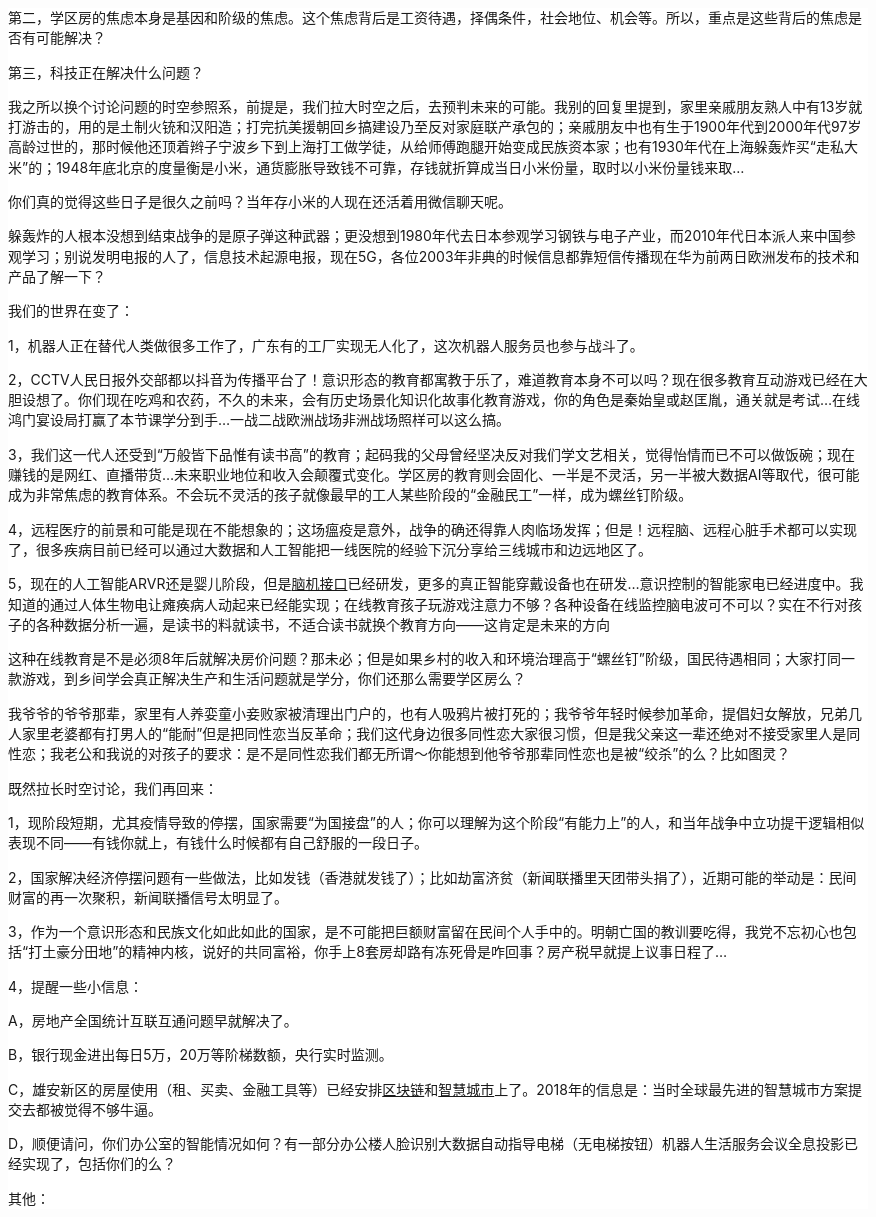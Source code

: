 第二，学区房的焦虑本身是基因和阶级的焦虑。这个焦虑背后是工资待遇，择偶条件，社会地位、机会等。所以，重点是这些背后的焦虑是否有可能解决？

第三，科技正在解决什么问题？

我之所以换个讨论问题的时空参照系，前提是，我们拉大时空之后，去预判未来的可能。我别的回复里提到，家里亲戚朋友熟人中有13岁就打游击的，用的是土制火铳和汉阳造；打完抗美援朝回乡搞建设乃至反对家庭联产承包的；亲戚朋友中也有生于1900年代到2000年代97岁高龄过世的，那时候他还顶着辫子宁波乡下到上海打工做学徒，从给师傅跑腿开始变成民族资本家；也有1930年代在上海躲轰炸买“走私大米”的；1948年底北京的度量衡是小米，通货膨胀导致钱不可靠，存钱就折算成当日小米份量，取时以小米份量钱来取…

你们真的觉得这些日子是很久之前吗？当年存小米的人现在还活着用微信聊天呢。

躲轰炸的人根本没想到结束战争的是原子弹这种武器；更没想到1980年代去日本参观学习钢铁与电子产业，而2010年代日本派人来中国参观学习；别说发明电报的人了，信息技术起源电报，现在5G，各位2003年非典的时候信息都靠短信传播现在华为前两日欧洲发布的技术和产品了解一下？

  

我们的世界在变了：

1，机器人正在替代人类做很多工作了，广东有的工厂实现无人化了，这次机器人服务员也参与战斗了。

2，CCTV人民日报外交部都以抖音为传播平台了！意识形态的教育都寓教于乐了，难道教育本身不可以吗？现在很多教育互动游戏已经在大胆设想了。你们现在吃鸡和农药，不久的未来，会有历史场景化知识化故事化教育游戏，你的角色是秦始皇或赵匡胤，通关就是考试…在线鸿门宴设局打赢了本节课学分到手…一战二战欧洲战场非洲战场照样可以这么搞。

3，我们这一代人还受到“万般皆下品惟有读书高”的教育；起码我的父母曾经坚决反对我们学文艺相关，觉得怡情而已不可以做饭碗；现在赚钱的是网红、直播带货…未来职业地位和收入会颠覆式变化。学区房的教育则会固化、一半是不灵活，另一半被大数据AI等取代，很可能成为非常焦虑的教育体系。不会玩不灵活的孩子就像最早的工人某些阶段的“金融民工”一样，成为螺丝钉阶级。

4，远程医疗的前景和可能是现在不能想象的；这场瘟疫是意外，战争的确还得靠人肉临场发挥；但是！远程脑、远程心脏手术都可以实现了，很多疾病目前已经可以通过大数据和人工智能把一线医院的经验下沉分享给三线城市和边远地区了。

5，现在的人工智能ARVR还是婴儿阶段，但是[脑机接口](https://zhida.zhihu.com/search?content_id=218084230&content_type=Answer&match_order=1&q=%E8%84%91%E6%9C%BA%E6%8E%A5%E5%8F%A3&zhida_source=entity)已经研发，更多的真正智能穿戴设备也在研发…意识控制的智能家电已经进度中。我知道的通过人体生物电让瘫痪病人动起来已经能实现；在线教育孩子玩游戏注意力不够？各种设备在线监控脑电波可不可以？实在不行对孩子的各种数据分析一遍，是读书的料就读书，不适合读书就换个教育方向——这肯定是未来的方向

这种在线教育是不是必须8年后就解决房价问题？那未必；但是如果乡村的收入和环境治理高于“螺丝钉”阶级，国民待遇相同；大家打同一款游戏，到乡间学会真正解决生产和生活问题就是学分，你们还那么需要学区房么？

我爷爷的爷爷那辈，家里有人养娈童小妾败家被清理出门户的，也有人吸鸦片被打死的；我爷爷年轻时候参加革命，提倡妇女解放，兄弟几人家里老婆都有打男人的“能耐”但是把同性恋当反革命；我们这代身边很多同性恋大家很习惯，但是我父亲这一辈还绝对不接受家里人是同性恋；我老公和我说的对孩子的要求：是不是同性恋我们都无所谓～你能想到他爷爷那辈同性恋也是被“绞杀”的么？比如图灵？

既然拉长时空讨论，我们再回来：

1，现阶段短期，尤其疫情导致的停摆，国家需要“为国接盘”的人；你可以理解为这个阶段“有能力上”的人，和当年战争中立功提干逻辑相似表现不同——有钱你就上，有钱什么时候都有自己舒服的一段日子。

2，国家解决经济停摆问题有一些做法，比如发钱（香港就发钱了）；比如劫富济贫（新闻联播里天团带头捐了），近期可能的举动是：民间财富的再一次聚积，新闻联播信号太明显了。

3，作为一个意识形态和民族文化如此如此的国家，是不可能把巨额财富留在民间个人手中的。明朝亡国的教训要吃得，我党不忘初心也包括“打土豪分田地”的精神内核，说好的共同富裕，你手上8套房却路有冻死骨是咋回事？房产税早就提上议事日程了…

4，提醒一些小信息：

A，房地产全国统计互联互通问题早就解决了。

B，银行现金进出每日5万，20万等阶梯数额，央行实时监测。

C，雄安新区的房屋使用（租、买卖、金融工具等）已经安排[区块链](https://zhida.zhihu.com/search?content_id=218084230&content_type=Answer&match_order=1&q=%E5%8C%BA%E5%9D%97%E9%93%BE&zhida_source=entity)和[智慧城市](https://zhida.zhihu.com/search?content_id=218084230&content_type=Answer&match_order=1&q=%E6%99%BA%E6%85%A7%E5%9F%8E%E5%B8%82&zhida_source=entity)上了。2018年的信息是：当时全球最先进的智慧城市方案提交去都被觉得不够牛逼。

D，顺便请问，你们办公室的智能情况如何？有一部分办公楼人脸识别大数据自动指导电梯（无电梯按钮）机器人生活服务会议全息投影已经实现了，包括你们的么？

其他：

